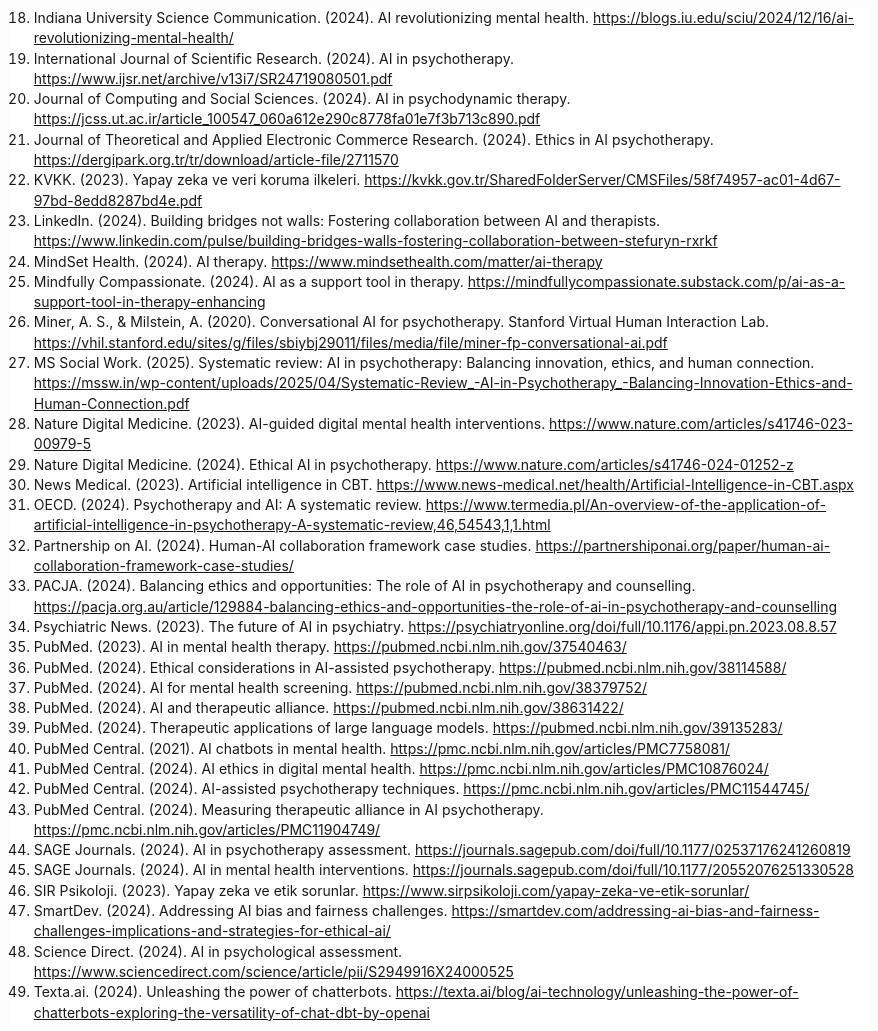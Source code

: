 18. Indiana University Science Communication. (2024). AI revolutionizing mental health. https://blogs.iu.edu/sciu/2024/12/16/ai-revolutionizing-mental-health/
19. International Journal of Scientific Research. (2024). AI in psychotherapy. https://www.ijsr.net/archive/v13i7/SR24719080501.pdf
20. Journal of Computing and Social Sciences. (2024). AI in psychodynamic therapy. https://jcss.ut.ac.ir/article_100547_060a612e290c8778fa01e7f3b713c890.pdf
21. Journal of Theoretical and Applied Electronic Commerce Research. (2024). Ethics in AI psychotherapy. https://dergipark.org.tr/tr/download/article-file/2711570
22. KVKK. (2023). Yapay zeka ve veri koruma ilkeleri. https://kvkk.gov.tr/SharedFolderServer/CMSFiles/58f74957-ac01-4d67-97bd-8edd8287bd4e.pdf
23. LinkedIn. (2024). Building bridges not walls: Fostering collaboration between AI and therapists. https://www.linkedin.com/pulse/building-bridges-walls-fostering-collaboration-between-stefuryn-rxrkf
24. MindSet Health. (2024). AI therapy. https://www.mindsethealth.com/matter/ai-therapy
25. Mindfully Compassionate. (2024). AI as a support tool in therapy. https://mindfullycompassionate.substack.com/p/ai-as-a-support-tool-in-therapy-enhancing
26. Miner, A. S., & Milstein, A. (2020). Conversational AI for psychotherapy. Stanford Virtual Human Interaction Lab. https://vhil.stanford.edu/sites/g/files/sbiybj29011/files/media/file/miner-fp-conversational-ai.pdf
27. MS Social Work. (2025). Systematic review: AI in psychotherapy: Balancing innovation, ethics, and human connection. https://mssw.in/wp-content/uploads/2025/04/Systematic-Review_-AI-in-Psychotherapy_-Balancing-Innovation-Ethics-and-Human-Connection.pdf
28. Nature Digital Medicine. (2023). AI-guided digital mental health interventions. https://www.nature.com/articles/s41746-023-00979-5
29. Nature Digital Medicine. (2024). Ethical AI in psychotherapy. https://www.nature.com/articles/s41746-024-01252-z
30. News Medical. (2023). Artificial intelligence in CBT. https://www.news-medical.net/health/Artificial-Intelligence-in-CBT.aspx
31. OECD. (2024). Psychotherapy and AI: A systematic review. https://www.termedia.pl/An-overview-of-the-application-of-artificial-intelligence-in-psychotherapy-A-systematic-review,46,54543,1,1.html
32. Partnership on AI. (2024). Human-AI collaboration framework case studies. https://partnershiponai.org/paper/human-ai-collaboration-framework-case-studies/
33. PACJA. (2024). Balancing ethics and opportunities: The role of AI in psychotherapy and counselling. https://pacja.org.au/article/129884-balancing-ethics-and-opportunities-the-role-of-ai-in-psychotherapy-and-counselling
34. Psychiatric News. (2023). The future of AI in psychiatry. https://psychiatryonline.org/doi/full/10.1176/appi.pn.2023.08.8.57
35. PubMed. (2023). AI in mental health therapy. https://pubmed.ncbi.nlm.nih.gov/37540463/
36. PubMed. (2024). Ethical considerations in AI-assisted psychotherapy. https://pubmed.ncbi.nlm.nih.gov/38114588/
37. PubMed. (2024). AI for mental health screening. https://pubmed.ncbi.nlm.nih.gov/38379752/
38. PubMed. (2024). AI and therapeutic alliance. https://pubmed.ncbi.nlm.nih.gov/38631422/
39. PubMed. (2024). Therapeutic applications of large language models. https://pubmed.ncbi.nlm.nih.gov/39135283/
40. PubMed Central. (2021). AI chatbots in mental health. https://pmc.ncbi.nlm.nih.gov/articles/PMC7758081/
41. PubMed Central. (2024). AI ethics in digital mental health. https://pmc.ncbi.nlm.nih.gov/articles/PMC10876024/
42. PubMed Central. (2024). AI-assisted psychotherapy techniques. https://pmc.ncbi.nlm.nih.gov/articles/PMC11544745/
43. PubMed Central. (2024). Measuring therapeutic alliance in AI psychotherapy. https://pmc.ncbi.nlm.nih.gov/articles/PMC11904749/
44. SAGE Journals. (2024). AI in psychotherapy assessment. https://journals.sagepub.com/doi/full/10.1177/02537176241260819
45. SAGE Journals. (2024). AI in mental health interventions. https://journals.sagepub.com/doi/full/10.1177/20552076251330528
46. SIR Psikoloji. (2023). Yapay zeka ve etik sorunlar. https://www.sirpsikoloji.com/yapay-zeka-ve-etik-sorunlar/
47. SmartDev. (2024). Addressing AI bias and fairness challenges. https://smartdev.com/addressing-ai-bias-and-fairness-challenges-implications-and-strategies-for-ethical-ai/
48. Science Direct. (2024). AI in psychological assessment. https://www.sciencedirect.com/science/article/pii/S2949916X24000525
49. Texta.ai. (2024). Unleashing the power of chatterbots. https://texta.ai/blog/ai-technology/unleashing-the-power-of-chatterbots-exploring-the-versatility-of-chat-dbt-by-openai